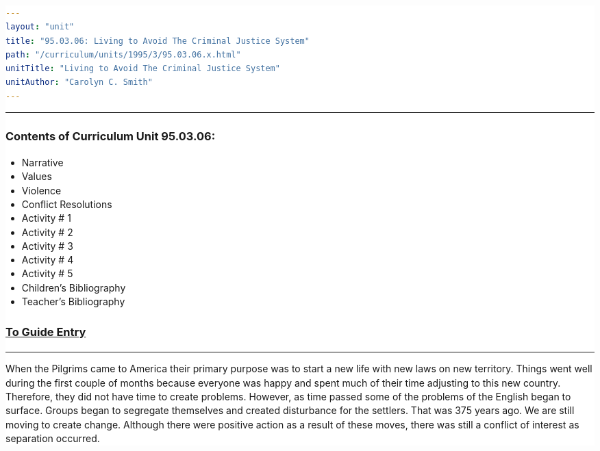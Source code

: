 ```yaml
---
layout: "unit"
title: "95.03.06: Living to Avoid The Criminal Justice System"
path: "/curriculum/units/1995/3/95.03.06.x.html"
unitTitle: "Living to Avoid The Criminal Justice System"
unitAuthor: "Carolyn C. Smith"
---
```

<body>
<hr/>
<h3>
Contents of Curriculum Unit 95.03.06:
</h3>
<ul>
<li>
Narrative
</li>
<li>
Values
</li>
<li>
Violence
</li>
<li>
Conflict Resolutions
</li>
<li>
Activity # 1
</li>
<li>
Activity # 2
</li>
<li>
Activity # 3
</li>
<li>
Activity # 4
</li>
<li>
Activity # 5
</li>
<li>
Children’s Bibliography
</li>
<li>
Teacher’s Bibliography
</li>
</ul>
<h3>
<a href="../../../guides/1995/3/95.03.06.x.html">
To Guide Entry
</a>
</h3>
<hr/>
When the Pilgrims came to America their primary purpose was to start a new life with new laws on new territory. Things went well during the first couple of months because everyone was happy and spent much of their time adjusting to this new country. Therefore, they did not have time to create problems. However, as time passed some of the problems of the English began to surface. Groups began to segregate themselves and created disturbance for the settlers. That was 375 years ago. We are still moving to create change. Although there were positive action as a result of these moves, there was still a conflict of interest as separation occurred.
<p>